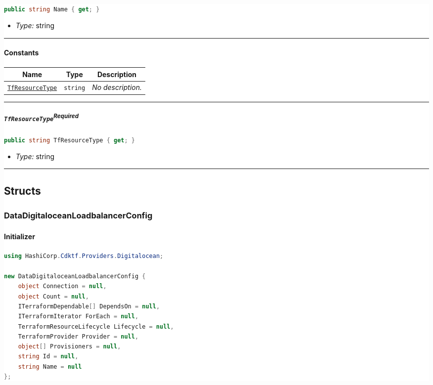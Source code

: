 ```csharp
public string Name { get; }
```

- *Type:* string

---

#### Constants <a name="Constants" id="Constants"></a>

| **Name** | **Type** | **Description** |
| --- | --- | --- |
| <code><a href="#@cdktf/provider-digitalocean.dataDigitaloceanLoadbalancer.DataDigitaloceanLoadbalancer.property.tfResourceType">TfResourceType</a></code> | <code>string</code> | *No description.* |

---

##### `TfResourceType`<sup>Required</sup> <a name="TfResourceType" id="@cdktf/provider-digitalocean.dataDigitaloceanLoadbalancer.DataDigitaloceanLoadbalancer.property.tfResourceType"></a>

```csharp
public string TfResourceType { get; }
```

- *Type:* string

---

## Structs <a name="Structs" id="Structs"></a>

### DataDigitaloceanLoadbalancerConfig <a name="DataDigitaloceanLoadbalancerConfig" id="@cdktf/provider-digitalocean.dataDigitaloceanLoadbalancer.DataDigitaloceanLoadbalancerConfig"></a>

#### Initializer <a name="Initializer" id="@cdktf/provider-digitalocean.dataDigitaloceanLoadbalancer.DataDigitaloceanLoadbalancerConfig.Initializer"></a>

```csharp
using HashiCorp.Cdktf.Providers.Digitalocean;

new DataDigitaloceanLoadbalancerConfig {
    object Connection = null,
    object Count = null,
    ITerraformDependable[] DependsOn = null,
    ITerraformIterator ForEach = null,
    TerraformResourceLifecycle Lifecycle = null,
    TerraformProvider Provider = null,
    object[] Provisioners = null,
    string Id = null,
    string Name = null
};
```
